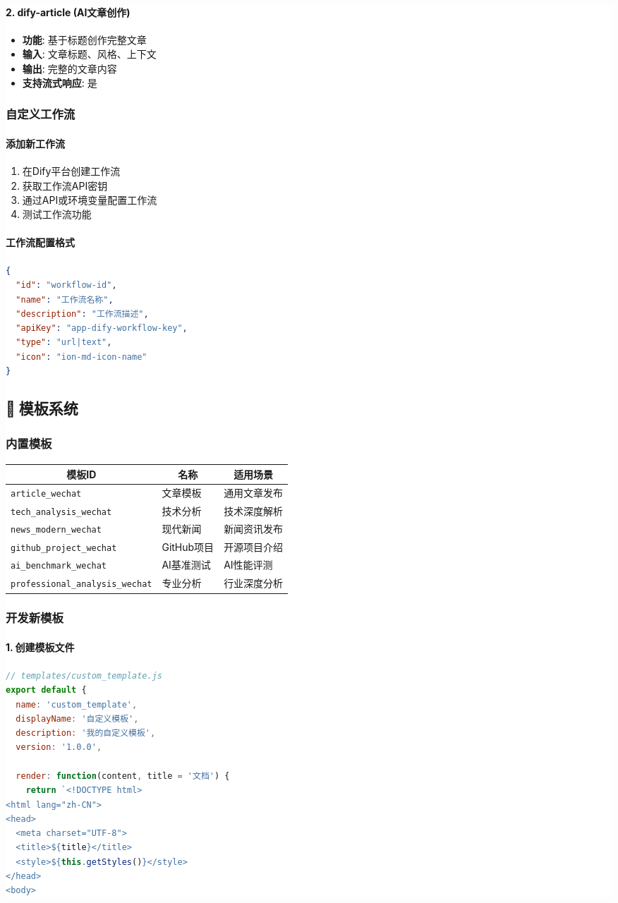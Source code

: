 #### 2. dify-article (AI文章创作)
- **功能**: 基于标题创作完整文章
- **输入**: 文章标题、风格、上下文
- **输出**: 完整的文章内容
- **支持流式响应**: 是

### 自定义工作流

#### 添加新工作流
1. 在Dify平台创建工作流
2. 获取工作流API密钥
3. 通过API或环境变量配置工作流
4. 测试工作流功能

#### 工作流配置格式
```json
{
  "id": "workflow-id",
  "name": "工作流名称",
  "description": "工作流描述",
  "apiKey": "app-dify-workflow-key",
  "type": "url|text",
  "icon": "ion-md-icon-name"
}
```

## 🎨 模板系统

### 内置模板

| 模板ID | 名称 | 适用场景 |
|--------|------|----------|
| `article_wechat` | 文章模板 | 通用文章发布 |
| `tech_analysis_wechat` | 技术分析 | 技术深度解析 |
| `news_modern_wechat` | 现代新闻 | 新闻资讯发布 |
| `github_project_wechat` | GitHub项目 | 开源项目介绍 |
| `ai_benchmark_wechat` | AI基准测试 | AI性能评测 |
| `professional_analysis_wechat` | 专业分析 | 行业深度分析 |

### 开发新模板

#### 1. 创建模板文件
```javascript
// templates/custom_template.js
export default {
  name: 'custom_template',
  displayName: '自定义模板',
  description: '我的自定义模板',
  version: '1.0.0',
  
  render: function(content, title = '文档') {
    return `<!DOCTYPE html>
<html lang="zh-CN">
<head>
  <meta charset="UTF-8">
  <title>${title}</title>
  <style>${this.getStyles()}</style>
</head>
<body>
```